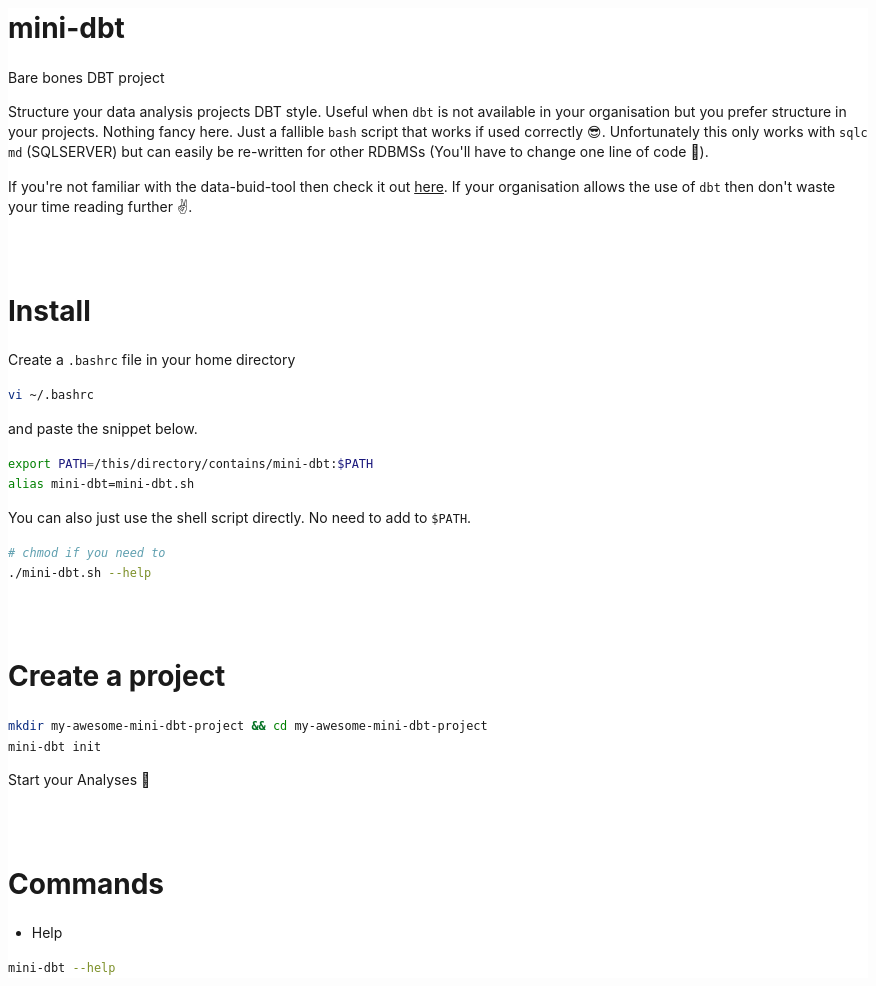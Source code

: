 # mini-dbt
Bare bones DBT project

Structure your data analysis projects DBT style. Useful when `dbt` is not available in your organisation but you prefer structure in your projects. Nothing fancy here. Just a fallible `bash` script that works if used correctly :sunglasses:.
Unfortunately this only works with `sqlcmd` (SQLSERVER) but can easily be re-written for other RDBMSs (You'll have to change one line of code :cowboy_hat_face:).

If you're not familiar with the data-buid-tool then check it out [here](https://docs.getdbt.com/). If your organisation allows the use of `dbt` then don't waste your time reading further :v:. 

<br/>

# Install

Create a `.bashrc` file in your home directory 

```bash 
vi ~/.bashrc 
```

and paste the snippet below.

```bash 
export PATH=/this/directory/contains/mini-dbt:$PATH
alias mini-dbt=mini-dbt.sh
```

You can also just use the shell script directly. No need to add to `$PATH`.

```bash
# chmod if you need to
./mini-dbt.sh --help
```

<br/>

# Create a project 

```bash 
mkdir my-awesome-mini-dbt-project && cd my-awesome-mini-dbt-project
mini-dbt init 
```

Start your Analyses :rocket:

<br/>

# Commands 

- Help
```bash
mini-dbt --help
```
